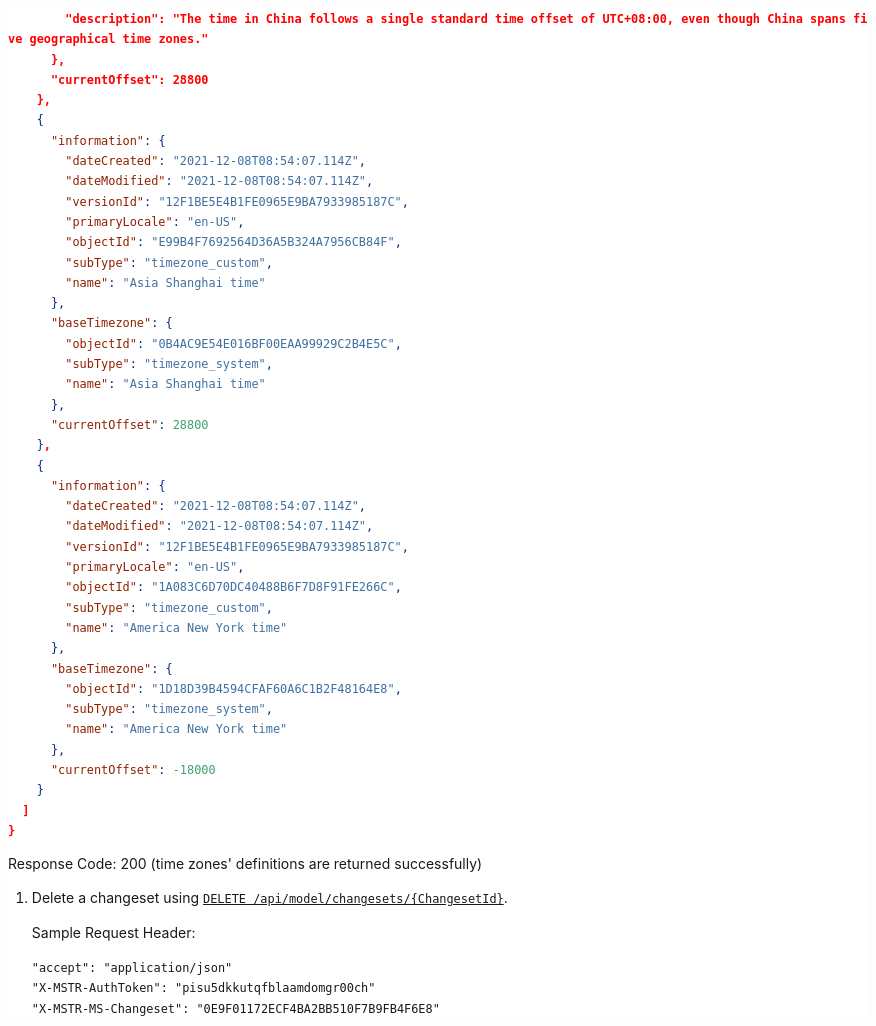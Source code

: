    ```json
           "description": "The time in China follows a single standard time offset of UTC+08:00, even though China spans five geographical time zones."
         },
         "currentOffset": 28800
       },
       {
         "information": {
           "dateCreated": "2021-12-08T08:54:07.114Z",
           "dateModified": "2021-12-08T08:54:07.114Z",
           "versionId": "12F1BE5E4B1FE0965E9BA7933985187C",
           "primaryLocale": "en-US",
           "objectId": "E99B4F7692564D36A5B324A7956CB84F",
           "subType": "timezone_custom",
           "name": "Asia Shanghai time"
         },
         "baseTimezone": {
           "objectId": "0B4AC9E54E016BF00EAA99929C2B4E5C",
           "subType": "timezone_system",
           "name": "Asia Shanghai time"
         },
         "currentOffset": 28800
       },
       {
         "information": {
           "dateCreated": "2021-12-08T08:54:07.114Z",
           "dateModified": "2021-12-08T08:54:07.114Z",
           "versionId": "12F1BE5E4B1FE0965E9BA7933985187C",
           "primaryLocale": "en-US",
           "objectId": "1A083C6D70DC40488B6F7D8F91FE266C",
           "subType": "timezone_custom",
           "name": "America New York time"
         },
         "baseTimezone": {
           "objectId": "1D18D39B4594CFAF60A6C1B2F48164E8",
           "subType": "timezone_system",
           "name": "America New York time"
         },
         "currentOffset": -18000
       }
     ]
   }
   ```

   Response Code: 200 (time zones' definitions are returned successfully)

1. Delete a changeset using [`DELETE /api/model/changesets/{ChangesetId}`](https://demo.microstrategy.com/MicroStrategyLibrary/api-docs/index.html#//Changesets/ms-deleteChangeset).

   Sample Request Header:

   ```http
   "accept": "application/json"
   "X-MSTR-AuthToken": "pisu5dkkutqfblaamdomgr00ch"
   "X-MSTR-MS-Changeset": "0E9F01172ECF4BA2BB510F7B9FB4F6E8"
   ```
